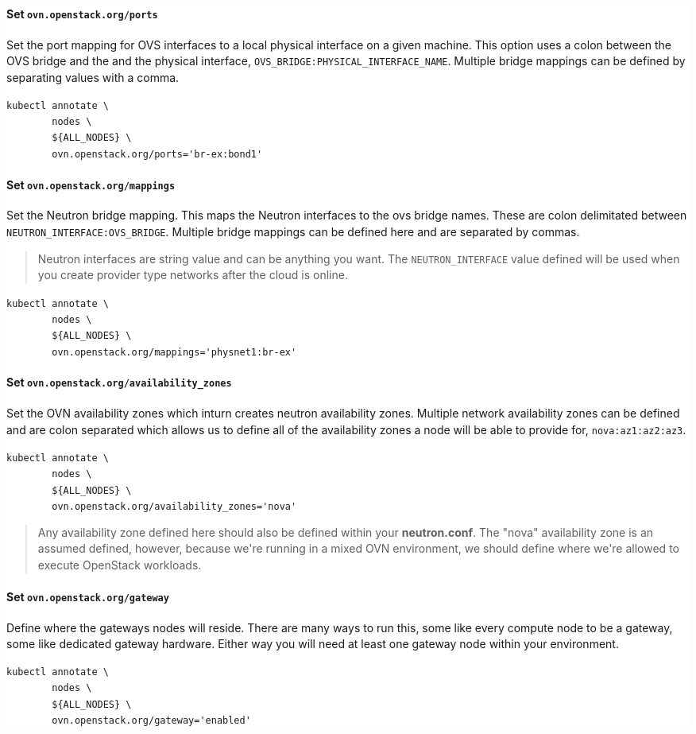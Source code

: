 #### Set `ovn.openstack.org/ports`

Set the port mapping for OVS interfaces to a local physical interface on a given machine. This option uses a colon between the OVS bridge and the and the physical interface, `OVS_BRIDGE:PHYSICAL_INTERFACE_NAME`. Multiple bridge mappings can be defined by separating values with a comma.

``` shell
kubectl annotate \
        nodes \
        ${ALL_NODES} \
        ovn.openstack.org/ports='br-ex:bond1'
```

#### Set `ovn.openstack.org/mappings`

Set the Neutron bridge mapping. This maps the Neutron interfaces to the ovs bridge names. These are colon delimitated between `NEUTRON_INTERFACE:OVS_BRIDGE`. Multiple bridge mappings can be defined here and are separated by commas.

> Neutron interfaces are string value and can be anything you want. The `NEUTRON_INTERFACE` value defined will be used when you create provider type networks after the cloud is online.

``` shell
kubectl annotate \
        nodes \
        ${ALL_NODES} \
        ovn.openstack.org/mappings='physnet1:br-ex'
```

#### Set `ovn.openstack.org/availability_zones`

Set the OVN availability zones which inturn creates neutron availability zones. Multiple network availability zones can be defined and are colon separated which allows us to define all of the availability zones a node will be able to provide for, `nova:az1:az2:az3`.

``` shell
kubectl annotate \
        nodes \
        ${ALL_NODES} \
        ovn.openstack.org/availability_zones='nova'
```

> Any availability zone defined here should also be defined within your **neutron.conf**. The "nova" availability zone is an assumed defined, however, because we're running in a mixed OVN environment, we should define where we're allowed to execute OpenStack workloads.

#### Set `ovn.openstack.org/gateway`

Define where the gateways nodes will reside. There are many ways to run this, some like every compute node to be a gateway, some like dedicated gateway hardware. Either way you will need at least one gateway node within your environment.

``` shell
kubectl annotate \
        nodes \
        ${ALL_NODES} \
        ovn.openstack.org/gateway='enabled'
```
